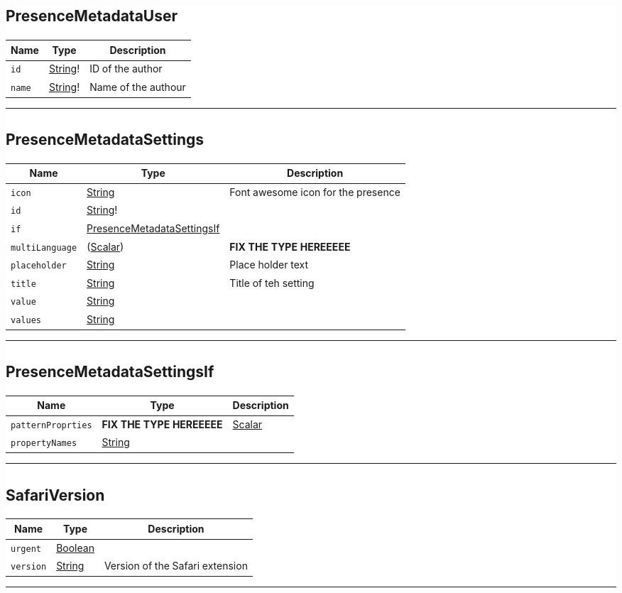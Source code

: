 ## PresenceMetadataUser

| Name   | Type                        | Description         |
| ------ | --------------------------- | ------------------- |
| `id`   | [String](./scalars#String)! | ID of the author    |
| `name` | [String](./scalars#String)! | Name of the authour |

---

## PresenceMetadataSettings

| Name            | Type                                                      | Description                        |
| --------------- | --------------------------------------------------------- | ---------------------------------- |
| `icon`          | [String](./scalars#String)                                | Font awesome icon for the presence |
| `id`            | [String](./scalars#String)!                               |                                    |
| `if`            | [PresenceMetadataSettingsIf](#presenceMetadataSettingsIf) |                                    |
| `multiLanguage` | ([Scalar](./scalars#Scalars))                             | **FIX THE TYPE HEREEEEE**          |
| `placeholder`   | [String](./scalars#String)                                | Place holder text                  |
| `title`         | [String](./scalars#String)                                | Title of teh setting               |
| `value`         | [String](./scalars#String)                                |                                    |
| `values`        | [String](./scalars#String)                                |                                    |

---

## PresenceMetadataSettingsIf

| Name               | Type                       | Description                |
| ------------------ | -------------------------- | -------------------------- |
| `patternProprties` | **FIX THE TYPE HEREEEEE**  | [Scalar](./scalars#Scalar) |
| `propertyNames`    | [String](./scalars#String) |                            |

---

## SafariVersion

| Name      | Type                         | Description                     |
| --------- | ---------------------------- | ------------------------------- |
| `urgent`  | [Boolean](./scalars#Boolean) |                                 |
| `version` | [String](./scalars#String)   | Version of the Safari extension |

---
